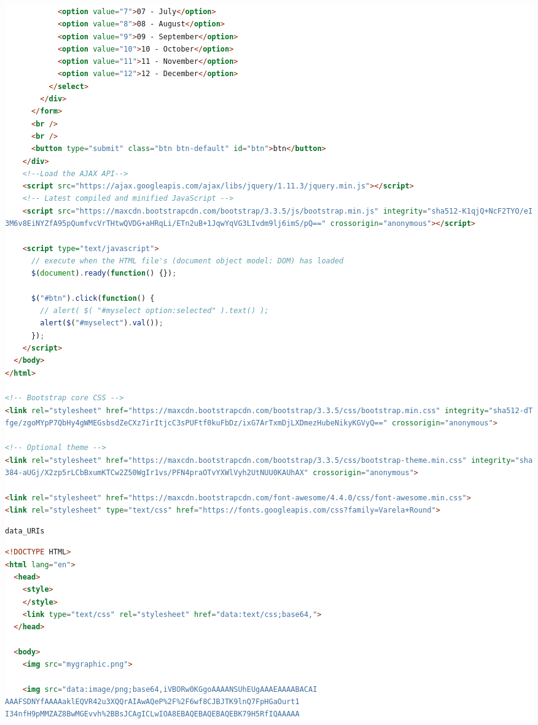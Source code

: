 ```html
            <option value="7">07 - July</option>
            <option value="8">08 - August</option>
            <option value="9">09 - September</option>
            <option value="10">10 - October</option>
            <option value="11">11 - November</option>
            <option value="12">12 - December</option>
          </select>
        </div>
      </form>
      <br />
      <br />
      <button type="submit" class="btn btn-default" id="btn">btn</button>
    </div>
    <!--Load the AJAX API-->
    <script src="https://ajax.googleapis.com/ajax/libs/jquery/1.11.3/jquery.min.js"></script>
    <!-- Latest compiled and minified JavaScript -->
    <script src="https://maxcdn.bootstrapcdn.com/bootstrap/3.3.5/js/bootstrap.min.js" integrity="sha512-K1qjQ+NcF2TYO/eI3M6v8EiNYZfA95pQumfvcVrTHtwQVDG+aHRqLi/ETn2uB+1JqwYqVG3LIvdm9lj6imS/pQ==" crossorigin="anonymous"></script>

    <script type="text/javascript">
      // execute when the HTML file's (document object model: DOM) has loaded
      $(document).ready(function() {});

      $("#btn").click(function() {
        // alert( $( "#myselect option:selected" ).text() );
        alert($("#myselect").val());
      });
    </script>
  </body>
</html>

<!-- Bootstrap core CSS -->
<link rel="stylesheet" href="https://maxcdn.bootstrapcdn.com/bootstrap/3.3.5/css/bootstrap.min.css" integrity="sha512-dTfge/zgoMYpP7QbHy4gWMEGsbsdZeCXz7irItjcC3sPUFtf0kuFbDz/ixG7ArTxmDjLXDmezHubeNikyKGVyQ==" crossorigin="anonymous">

<!-- Optional theme -->
<link rel="stylesheet" href="https://maxcdn.bootstrapcdn.com/bootstrap/3.3.5/css/bootstrap-theme.min.css" integrity="sha384-aUGj/X2zp5rLCbBxumKTCw2Z50WgIr1vs/PFN4praOTvYXWlVyh2UtNUU0KAUhAX" crossorigin="anonymous">

<link rel="stylesheet" href="https://maxcdn.bootstrapcdn.com/font-awesome/4.4.0/css/font-awesome.min.css">
<link rel="stylesheet" type="text/css" href="https://fonts.googleapis.com/css?family=Varela+Round">
```

`data_URIs`

```html
<!DOCTYPE HTML>
<html lang="en">
  <head>
    <style>
    </style>
    <link type="text/css" rel="stylesheet" href="data:text/css;base64,">
  </head>

  <body>
    <img src="mygraphic.png">

    <img src="data:image/png;base64,iVBORw0KGgoAAAANSUhEUgAAAEAAAABACAI
AAAFSDNYfAAAAaklEQVR42u3XQQrAIAwAQeP%2F%2F6wf8CJBJTK9lnQ7FpHGaOurt1
I34nfH9pMMZAZ8BwMGEvvh%2BBsJCAgICLwIOA8EBAQEBAQEBAQEBK79H5RfIQAAAAA
```